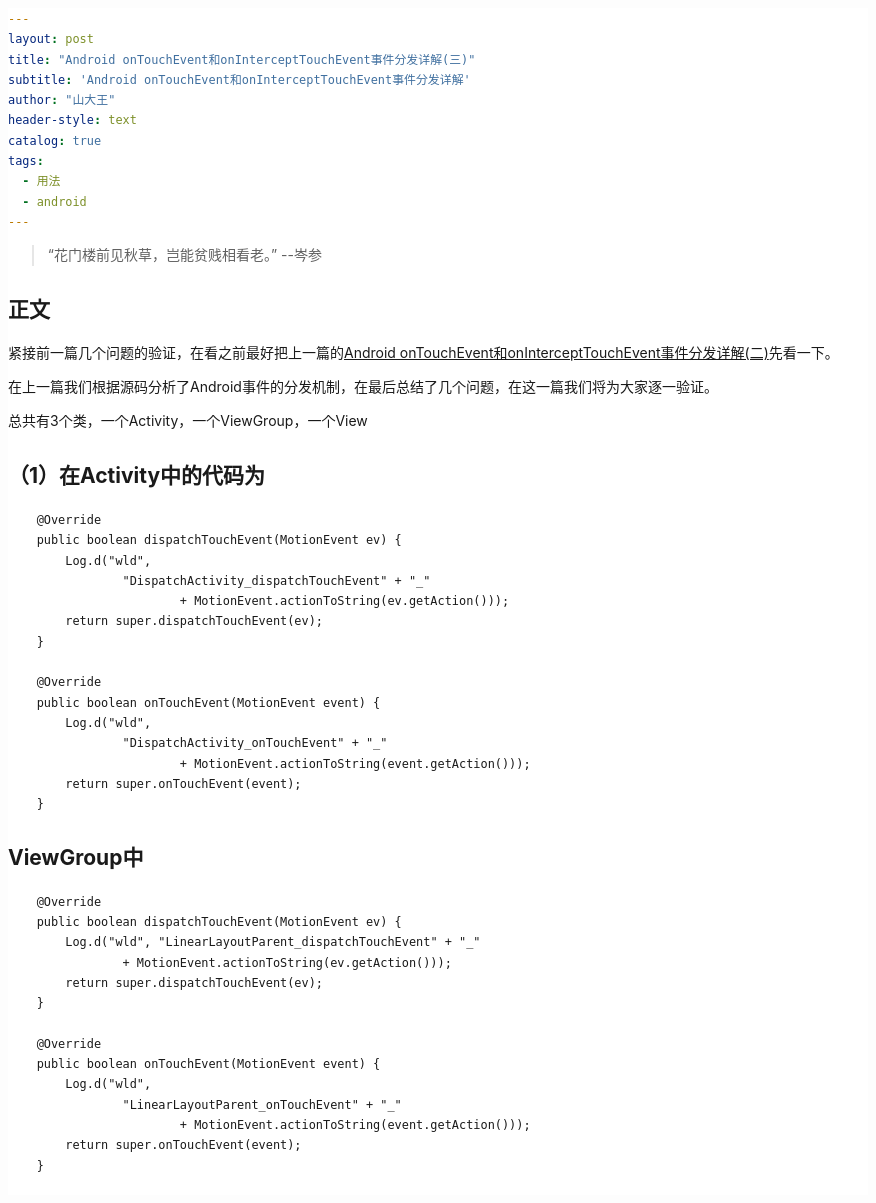 ```yaml
---
layout: post
title: "Android onTouchEvent和onInterceptTouchEvent事件分发详解(三)"
subtitle: 'Android onTouchEvent和onInterceptTouchEvent事件分发详解'
author: "山大王"
header-style: text
catalog: true
tags:
  - 用法
  - android
---
```

> “花门楼前见秋草，岂能贫贱相看老。”
	--岑参

## 正文

紧接前一篇几个问题的验证，在看之前最好把上一篇的<a href="https://androidboke.com/2016/04/11/Android-onTouchEvent%E5%92%8ConInterceptTouchEvent%E4%BA%8B%E4%BB%B6%E5%88%86%E5%8F%91%E8%AF%A6%E8%A7%A3(%E4%BA%8C)" target="_blank">Android onTouchEvent和onInterceptTouchEvent事件分发详解(二)</a>先看一下。

在上一篇我们根据源码分析了Android事件的分发机制，在最后总结了几个问题，在这一篇我们将为大家逐一验证。

总共有3个类，一个Activity，一个ViewGroup，一个View

## （1）在Activity中的代码为

```
	@Override
	public boolean dispatchTouchEvent(MotionEvent ev) {
		Log.d("wld",
				"DispatchActivity_dispatchTouchEvent" + "_"
						+ MotionEvent.actionToString(ev.getAction()));
		return super.dispatchTouchEvent(ev);
	}
 
	@Override
	public boolean onTouchEvent(MotionEvent event) {
		Log.d("wld",
				"DispatchActivity_onTouchEvent" + "_"
						+ MotionEvent.actionToString(event.getAction()));
		return super.onTouchEvent(event);
	}
```

## ViewGroup中

```
	@Override
	public boolean dispatchTouchEvent(MotionEvent ev) {
		Log.d("wld", "LinearLayoutParent_dispatchTouchEvent" + "_"
				+ MotionEvent.actionToString(ev.getAction()));
		return super.dispatchTouchEvent(ev);
	}
 
	@Override
	public boolean onTouchEvent(MotionEvent event) {
		Log.d("wld",
				"LinearLayoutParent_onTouchEvent" + "_"
						+ MotionEvent.actionToString(event.getAction()));
		return super.onTouchEvent(event);
	}
 
```